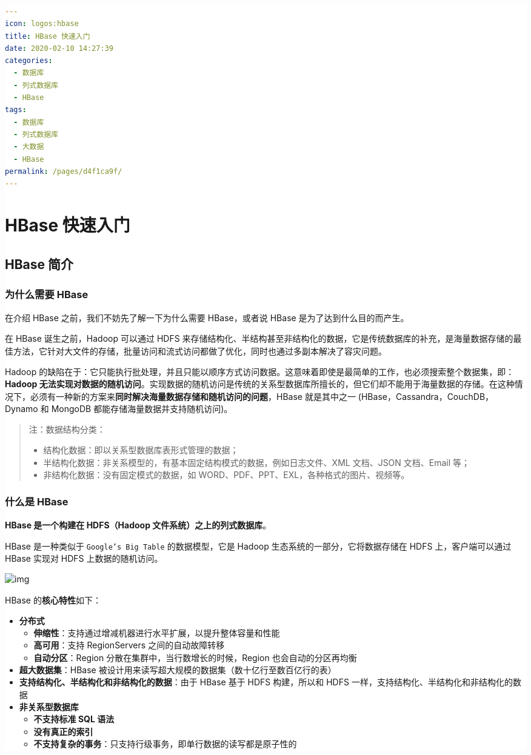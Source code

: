 ```yaml
---
icon: logos:hbase
title: HBase 快速入门
date: 2020-02-10 14:27:39
categories:
  - 数据库
  - 列式数据库
  - HBase
tags:
  - 数据库
  - 列式数据库
  - 大数据
  - HBase
permalink: /pages/d4f1ca9f/
---
```


# HBase 快速入门

## HBase 简介

### 为什么需要 HBase

在介绍 HBase 之前，我们不妨先了解一下为什么需要 HBase，或者说 HBase 是为了达到什么目的而产生。

在 HBase 诞生之前，Hadoop 可以通过 HDFS 来存储结构化、半结构甚至非结构化的数据，它是传统数据库的补充，是海量数据存储的最佳方法，它针对大文件的存储，批量访问和流式访问都做了优化，同时也通过多副本解决了容灾问题。

Hadoop 的缺陷在于：它只能执行批处理，并且只能以顺序方式访问数据。这意味着即使是最简单的工作，也必须搜索整个数据集，即：**Hadoop 无法实现对数据的随机访问**。实现数据的随机访问是传统的关系型数据库所擅长的，但它们却不能用于海量数据的存储。在这种情况下，必须有一种新的方案来**同时解决海量数据存储和随机访问的问题**，HBase 就是其中之一 (HBase，Cassandra，CouchDB，Dynamo 和 MongoDB 都能存储海量数据并支持随机访问)。

> 注：数据结构分类：
>
> - 结构化数据：即以关系型数据库表形式管理的数据；
> - 半结构化数据：非关系模型的，有基本固定结构模式的数据，例如日志文件、XML 文档、JSON 文档、Email 等；
> - 非结构化数据：没有固定模式的数据，如 WORD、PDF、PPT、EXL，各种格式的图片、视频等。

### 什么是 HBase

**HBase 是一个构建在 HDFS（Hadoop 文件系统）之上的列式数据库**。

HBase 是一种类似于 `Google’s Big Table` 的数据模型，它是 Hadoop 生态系统的一部分，它将数据存储在 HDFS 上，客户端可以通过 HBase 实现对 HDFS 上数据的随机访问。

![img](https://raw.githubusercontent.com/dunwu/images/master/snap/20200601170449.png)

HBase 的**核心特性**如下：

- **分布式**
  - **伸缩性**：支持通过增减机器进行水平扩展，以提升整体容量和性能
  - **高可用**：支持 RegionServers 之间的自动故障转移
  - **自动分区**：Region 分散在集群中，当行数增长的时候，Region 也会自动的分区再均衡
- **超大数据集**：HBase 被设计用来读写超大规模的数据集（数十亿行至数百亿行的表）
- **支持结构化、半结构化和非结构化的数据**：由于 HBase 基于 HDFS 构建，所以和 HDFS 一样，支持结构化、半结构化和非结构化的数据
- **非关系型数据库**
  - **不支持标准 SQL 语法**
  - **没有真正的索引**
  - **不支持复杂的事务**：只支持行级事务，即单行数据的读写都是原子性的
